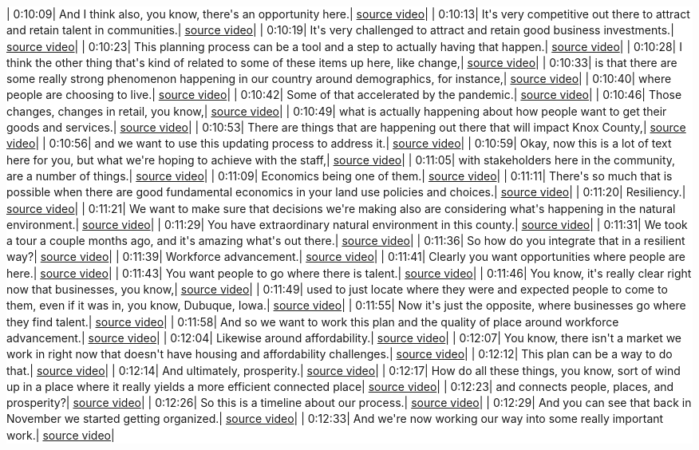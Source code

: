 | 0:10:09| And I think also, you know, there's an opportunity here.| [source video](https://archive.org/details/school-board-264-220207?start=609)|
| 0:10:13| It's very competitive out there to attract and retain talent in communities.| [source video](https://archive.org/details/school-board-264-220207?start=613)|
| 0:10:19| It's very challenged to attract and retain good business investments.| [source video](https://archive.org/details/school-board-264-220207?start=619)|
| 0:10:23| This planning process can be a tool and a step to actually having that happen.| [source video](https://archive.org/details/school-board-264-220207?start=623)|
| 0:10:28| I think the other thing that's kind of related to some of these items up here, like change,| [source video](https://archive.org/details/school-board-264-220207?start=628)|
| 0:10:33| is that there are some really strong phenomenon happening in our country around demographics, for instance,| [source video](https://archive.org/details/school-board-264-220207?start=633)|
| 0:10:40| where people are choosing to live.| [source video](https://archive.org/details/school-board-264-220207?start=640)|
| 0:10:42| Some of that accelerated by the pandemic.| [source video](https://archive.org/details/school-board-264-220207?start=642)|
| 0:10:46| Those changes, changes in retail, you know,| [source video](https://archive.org/details/school-board-264-220207?start=646)|
| 0:10:49| what is actually happening about how people want to get their goods and services.| [source video](https://archive.org/details/school-board-264-220207?start=649)|
| 0:10:53| There are things that are happening out there that will impact Knox County,| [source video](https://archive.org/details/school-board-264-220207?start=653)|
| 0:10:56| and we want to use this updating process to address it.| [source video](https://archive.org/details/school-board-264-220207?start=656)|
| 0:10:59| Okay, now this is a lot of text here for you, but what we're hoping to achieve with the staff,| [source video](https://archive.org/details/school-board-264-220207?start=659)|
| 0:11:05| with stakeholders here in the community, are a number of things.| [source video](https://archive.org/details/school-board-264-220207?start=665)|
| 0:11:09| Economics being one of them.| [source video](https://archive.org/details/school-board-264-220207?start=669)|
| 0:11:11| There's so much that is possible when there are good fundamental economics in your land use policies and choices.| [source video](https://archive.org/details/school-board-264-220207?start=671)|
| 0:11:20| Resiliency.| [source video](https://archive.org/details/school-board-264-220207?start=680)|
| 0:11:21| We want to make sure that decisions we're making also are considering what's happening in the natural environment.| [source video](https://archive.org/details/school-board-264-220207?start=681)|
| 0:11:29| You have extraordinary natural environment in this county.| [source video](https://archive.org/details/school-board-264-220207?start=689)|
| 0:11:31| We took a tour a couple months ago, and it's amazing what's out there.| [source video](https://archive.org/details/school-board-264-220207?start=691)|
| 0:11:36| So how do you integrate that in a resilient way?| [source video](https://archive.org/details/school-board-264-220207?start=696)|
| 0:11:39| Workforce advancement.| [source video](https://archive.org/details/school-board-264-220207?start=699)|
| 0:11:41| Clearly you want opportunities where people are here.| [source video](https://archive.org/details/school-board-264-220207?start=701)|
| 0:11:43| You want people to go where there is talent.| [source video](https://archive.org/details/school-board-264-220207?start=703)|
| 0:11:46| You know, it's really clear right now that businesses, you know,| [source video](https://archive.org/details/school-board-264-220207?start=706)|
| 0:11:49| used to just locate where they were and expected people to come to them, even if it was in, you know, Dubuque, Iowa.| [source video](https://archive.org/details/school-board-264-220207?start=709)|
| 0:11:55| Now it's just the opposite, where businesses go where they find talent.| [source video](https://archive.org/details/school-board-264-220207?start=715)|
| 0:11:58| And so we want to work this plan and the quality of place around workforce advancement.| [source video](https://archive.org/details/school-board-264-220207?start=718)|
| 0:12:04| Likewise around affordability.| [source video](https://archive.org/details/school-board-264-220207?start=724)|
| 0:12:07| You know, there isn't a market we work in right now that doesn't have housing and affordability challenges.| [source video](https://archive.org/details/school-board-264-220207?start=727)|
| 0:12:12| This plan can be a way to do that.| [source video](https://archive.org/details/school-board-264-220207?start=732)|
| 0:12:14| And ultimately, prosperity.| [source video](https://archive.org/details/school-board-264-220207?start=734)|
| 0:12:17| How do all these things, you know, sort of wind up in a place where it really yields a more efficient connected place| [source video](https://archive.org/details/school-board-264-220207?start=737)|
| 0:12:23| and connects people, places, and prosperity?| [source video](https://archive.org/details/school-board-264-220207?start=743)|
| 0:12:26| So this is a timeline about our process.| [source video](https://archive.org/details/school-board-264-220207?start=746)|
| 0:12:29| And you can see that back in November we started getting organized.| [source video](https://archive.org/details/school-board-264-220207?start=749)|
| 0:12:33| And we're now working our way into some really important work.| [source video](https://archive.org/details/school-board-264-220207?start=753)|